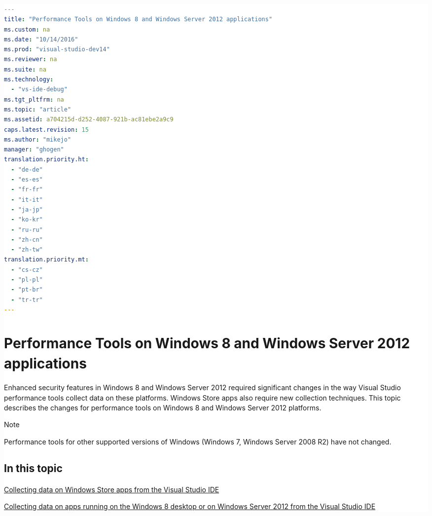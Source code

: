 ```yaml
---
title: "Performance Tools on Windows 8 and Windows Server 2012 applications"
ms.custom: na
ms.date: "10/14/2016"
ms.prod: "visual-studio-dev14"
ms.reviewer: na
ms.suite: na
ms.technology: 
  - "vs-ide-debug"
ms.tgt_pltfrm: na
ms.topic: "article"
ms.assetid: a704215d-d252-4087-921b-ac81ebe2a9c9
caps.latest.revision: 15
ms.author: "mikejo"
manager: "ghogen"
translation.priority.ht: 
  - "de-de"
  - "es-es"
  - "fr-fr"
  - "it-it"
  - "ja-jp"
  - "ko-kr"
  - "ru-ru"
  - "zh-cn"
  - "zh-tw"
translation.priority.mt: 
  - "cs-cz"
  - "pl-pl"
  - "pt-br"
  - "tr-tr"
---
```

# Performance Tools on Windows 8 and Windows Server 2012 applications
Enhanced security features in Windows 8 and Windows Server 2012 required significant changes in the way Visual Studio performance tools collect data on these platforms. Windows Store apps also require new collection techniques. This topic describes the changes for performance tools on Windows 8 and Windows Server 2012 platforms.  
  
> [!NOTE]
>  Performance tools for other supported versions of Windows (Windows 7, Windows Server 2008 R2) have not changed.  
  
##  <a name="BKMK_In_this_topic"></a> In this topic  
 [Collecting data on Windows Store apps from the Visual Studio IDE](#BKMK_Profiling_Windows_Store_apps_from_the_Visual_Studio_IDE)  
  
 [Collecting data on apps running on the Windows 8 desktop or on Windows Server 2012 from the Visual Studio IDE](#BKMK_Profiling_apps_running_on_the_Windows_8_desktop_or_on_Windows_Server_2012_from_the_Visual_Studio_IDE)  
  